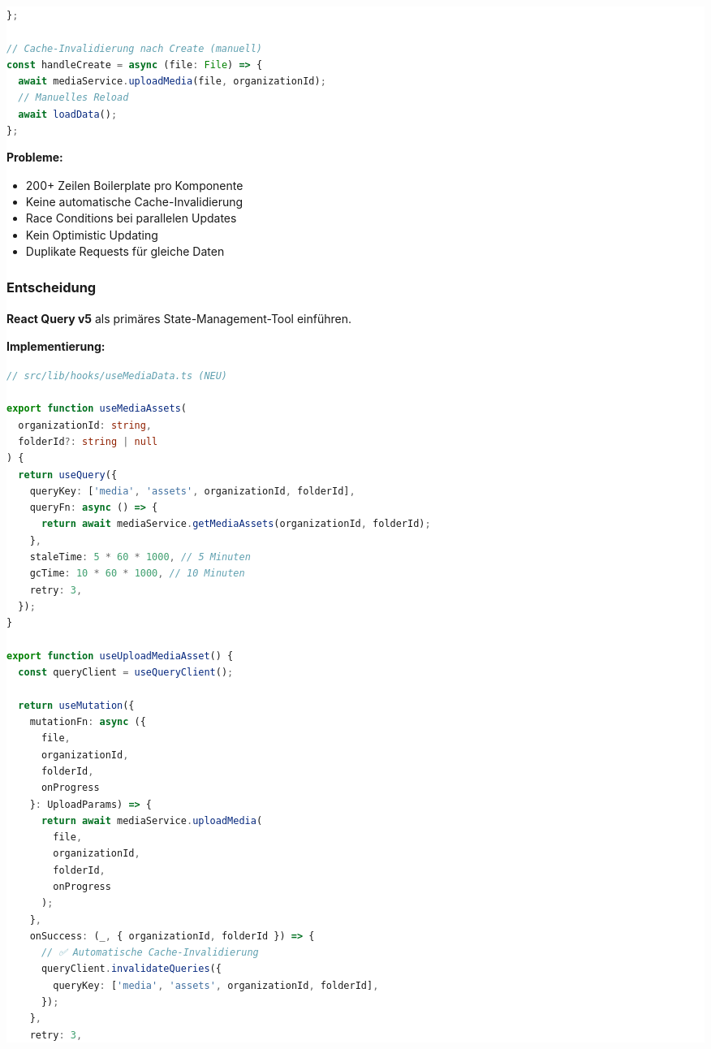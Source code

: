 ```typescript
};

// Cache-Invalidierung nach Create (manuell)
const handleCreate = async (file: File) => {
  await mediaService.uploadMedia(file, organizationId);
  // Manuelles Reload
  await loadData();
};
```

**Probleme:**
- 200+ Zeilen Boilerplate pro Komponente
- Keine automatische Cache-Invalidierung
- Race Conditions bei parallelen Updates
- Kein Optimistic Updating
- Duplikate Requests für gleiche Daten

### Entscheidung

**React Query v5** als primäres State-Management-Tool einführen.

**Implementierung:**

```typescript
// src/lib/hooks/useMediaData.ts (NEU)

export function useMediaAssets(
  organizationId: string,
  folderId?: string | null
) {
  return useQuery({
    queryKey: ['media', 'assets', organizationId, folderId],
    queryFn: async () => {
      return await mediaService.getMediaAssets(organizationId, folderId);
    },
    staleTime: 5 * 60 * 1000, // 5 Minuten
    gcTime: 10 * 60 * 1000, // 10 Minuten
    retry: 3,
  });
}

export function useUploadMediaAsset() {
  const queryClient = useQueryClient();

  return useMutation({
    mutationFn: async ({
      file,
      organizationId,
      folderId,
      onProgress
    }: UploadParams) => {
      return await mediaService.uploadMedia(
        file,
        organizationId,
        folderId,
        onProgress
      );
    },
    onSuccess: (_, { organizationId, folderId }) => {
      // ✅ Automatische Cache-Invalidierung
      queryClient.invalidateQueries({
        queryKey: ['media', 'assets', organizationId, folderId],
      });
    },
    retry: 3,
```